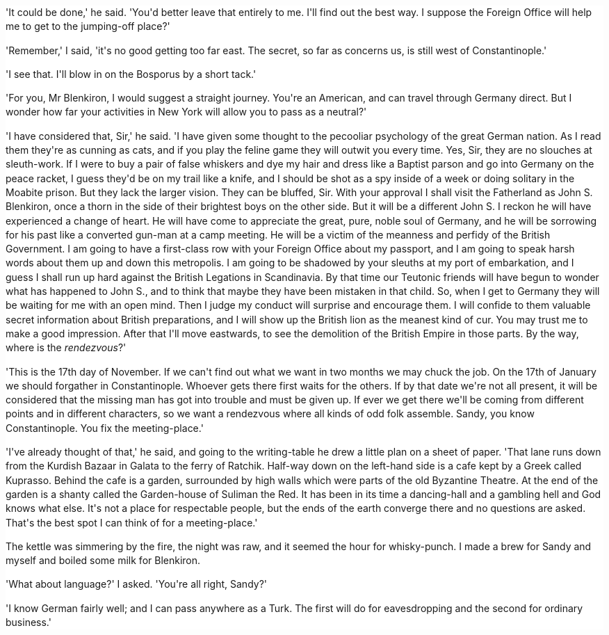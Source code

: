 'It could be done,' he said. 'You'd better leave that entirely to me. I'll find out the best way. I suppose the Foreign Office will help me to get to the jumping-off place?'

'Remember,' I said, 'it's no good getting too far east. The secret, so far as concerns us, is still west of Constantinople.'

'I see that. I'll blow in on the Bosporus by a short tack.'

'For you, Mr Blenkiron, I would suggest a straight journey. You're an American, and can travel through Germany direct. But I wonder how far your activities in New York will allow you to pass as a neutral?'

'I have considered that, Sir,' he said. 'I have given some thought to the pecooliar psychology of the great German nation. As I read them they're as cunning as cats, and if you play the feline game they will outwit you every time. Yes, Sir, they are no slouches at sleuth-work. If I were to buy a pair of false whiskers and dye my hair and dress like a Baptist parson and go into Germany on the peace racket, I guess they'd be on my trail like a knife, and I should be shot as a spy inside of a week or doing solitary in the Moabite prison. But they lack the larger vision. They can be bluffed, Sir. With your approval I shall visit the Fatherland as John S. Blenkiron, once a thorn in the side of their brightest boys on the other side. But it will be a different John S. I reckon he will have experienced a change of heart. He will have come to appreciate the great, pure, noble soul of Germany, and he will be sorrowing for his past like a converted gun-man at a camp meeting. He will be a victim of the meanness and perfidy of the British Government. I am going to have a first-class row with your Foreign Office about my passport, and I am going to speak harsh words about them up and down this metropolis. I am going to be shadowed by your sleuths at my port of embarkation, and I guess I shall run up hard against the British Legations in Scandinavia. By that time our Teutonic friends will have begun to wonder what has happened to John S., and to think that maybe they have been mistaken in that child. So, when I get to Germany they will be waiting for me with an open mind. Then I judge my conduct will surprise and encourage them. I will confide to them valuable secret information about British preparations, and I will show up the British lion as the meanest kind of cur. You may trust me to make a good impression. After that I'll move eastwards, to see the demolition of the British Empire in those parts. By the way, where is the _rendezvous_?'

'This is the 17th day of November. If we can't find out what we want in two months we may chuck the job. On the 17th of January we should forgather in Constantinople. Whoever gets there first waits for the others. If by that date we're not all present, it will be considered that the missing man has got into trouble and must be given up. If ever we get there we'll be coming from different points and in different characters, so we want a rendezvous where all kinds of odd folk assemble. Sandy, you know Constantinople. You fix the meeting-place.'

'I've already thought of that,' he said, and going to the writing-table he drew a little plan on a sheet of paper. 'That lane runs down from the Kurdish Bazaar in Galata to the ferry of Ratchik. Half-way down on the left-hand side is a cafe kept by a Greek called Kuprasso. Behind the cafe is a garden, surrounded by high walls which were parts of the old Byzantine Theatre. At the end of the garden is a shanty called the Garden-house of Suliman the Red. It has been in its time a dancing-hall and a gambling hell and God knows what else. It's not a place for respectable people, but the ends of the earth converge there and no questions are asked. That's the best spot I can think of for a meeting-place.'

The kettle was simmering by the fire, the night was raw, and it seemed the hour for whisky-punch. I made a brew for Sandy and myself and boiled some milk for Blenkiron.

'What about language?' I asked. 'You're all right, Sandy?'

'I know German fairly well; and I can pass anywhere as a Turk. The first will do for eavesdropping and the second for ordinary business.'
